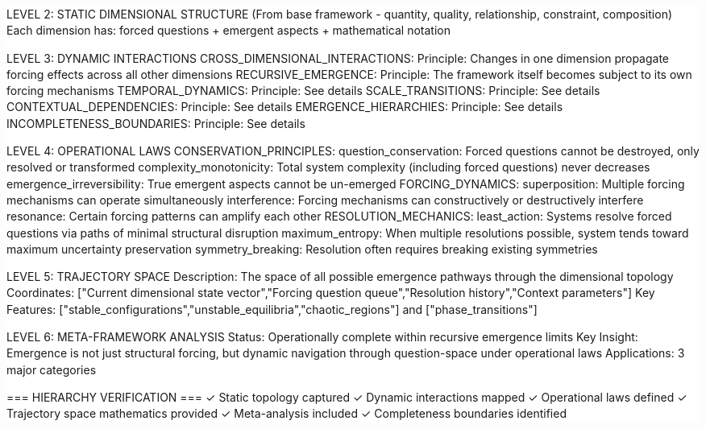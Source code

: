 LEVEL 2: STATIC DIMENSIONAL STRUCTURE
(From base framework - quantity, quality, relationship, constraint, composition)
Each dimension has: forced questions + emergent aspects + mathematical notation

LEVEL 3: DYNAMIC INTERACTIONS
CROSS_DIMENSIONAL_INTERACTIONS:
  Principle: Changes in one dimension propagate forcing effects across all other dimensions
RECURSIVE_EMERGENCE:
  Principle: The framework itself becomes subject to its own forcing mechanisms
TEMPORAL_DYNAMICS:
  Principle: See details
SCALE_TRANSITIONS:
  Principle: See details
CONTEXTUAL_DEPENDENCIES:
  Principle: See details
EMERGENCE_HIERARCHIES:
  Principle: See details
INCOMPLETENESS_BOUNDARIES:
  Principle: See details

LEVEL 4: OPERATIONAL LAWS
CONSERVATION_PRINCIPLES:
  question_conservation: Forced questions cannot be destroyed, only resolved or transformed
  complexity_monotonicity: Total system complexity (including forced questions) never decreases
  emergence_irreversibility: True emergent aspects cannot be un-emerged
FORCING_DYNAMICS:
  superposition: Multiple forcing mechanisms can operate simultaneously
  interference: Forcing mechanisms can constructively or destructively interfere
  resonance: Certain forcing patterns can amplify each other
RESOLUTION_MECHANICS:
  least_action: Systems resolve forced questions via paths of minimal structural disruption
  maximum_entropy: When multiple resolutions possible, system tends toward maximum uncertainty preservation
  symmetry_breaking: Resolution often requires breaking existing symmetries

LEVEL 5: TRAJECTORY SPACE
Description: The space of all possible emergence pathways through the dimensional topology
Coordinates: ["Current dimensional state vector","Forcing question queue","Resolution history","Context parameters"]
Key Features: ["stable_configurations","unstable_equilibria","chaotic_regions"] and ["phase_transitions"]

LEVEL 6: META-FRAMEWORK ANALYSIS
Status: Operationally complete within recursive emergence limits
Key Insight: Emergence is not just structural forcing, but dynamic navigation through question-space under operational laws
Applications: 3 major categories

=== HIERARCHY VERIFICATION ===
✓ Static topology captured
✓ Dynamic interactions mapped
✓ Operational laws defined
✓ Trajectory space mathematics provided
✓ Meta-analysis included
✓ Completeness boundaries identified
</pre>
